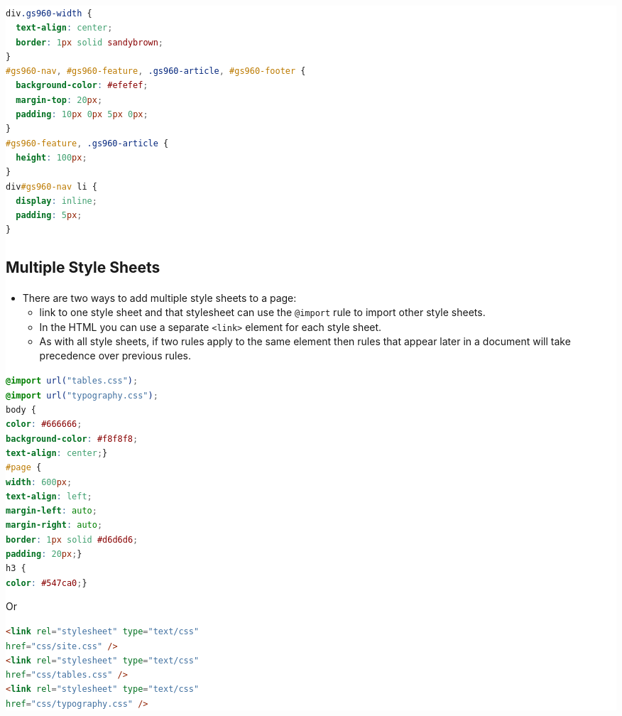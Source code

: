 ```css
div.gs960-width {
  text-align: center;
  border: 1px solid sandybrown;
}
#gs960-nav, #gs960-feature, .gs960-article, #gs960-footer {
  background-color: #efefef;
  margin-top: 20px;
  padding: 10px 0px 5px 0px;
}
#gs960-feature, .gs960-article {
  height: 100px;
}
div#gs960-nav li {
  display: inline;
  padding: 5px;
}
```

## Multiple Style Sheets

* There are two ways to add multiple style sheets to a page:
    * link to one style sheet and that stylesheet can use the `@import`
      rule to import other style sheets.
    * In the HTML you can use a separate `<link>` element for each style sheet.
    * As with all style sheets, if two rules apply to the same element
      then rules that appear later in a document will take precedence over
      previous rules.

```css
@import url("tables.css");
@import url("typography.css");
body {
color: #666666;
background-color: #f8f8f8;
text-align: center;}
#page {
width: 600px;
text-align: left;
margin-left: auto;
margin-right: auto;
border: 1px solid #d6d6d6;
padding: 20px;}
h3 {
color: #547ca0;}
```

Or

```html
<link rel="stylesheet" type="text/css"
href="css/site.css" />
<link rel="stylesheet" type="text/css"
href="css/tables.css" />
<link rel="stylesheet" type="text/css"
href="css/typography.css" />
```
